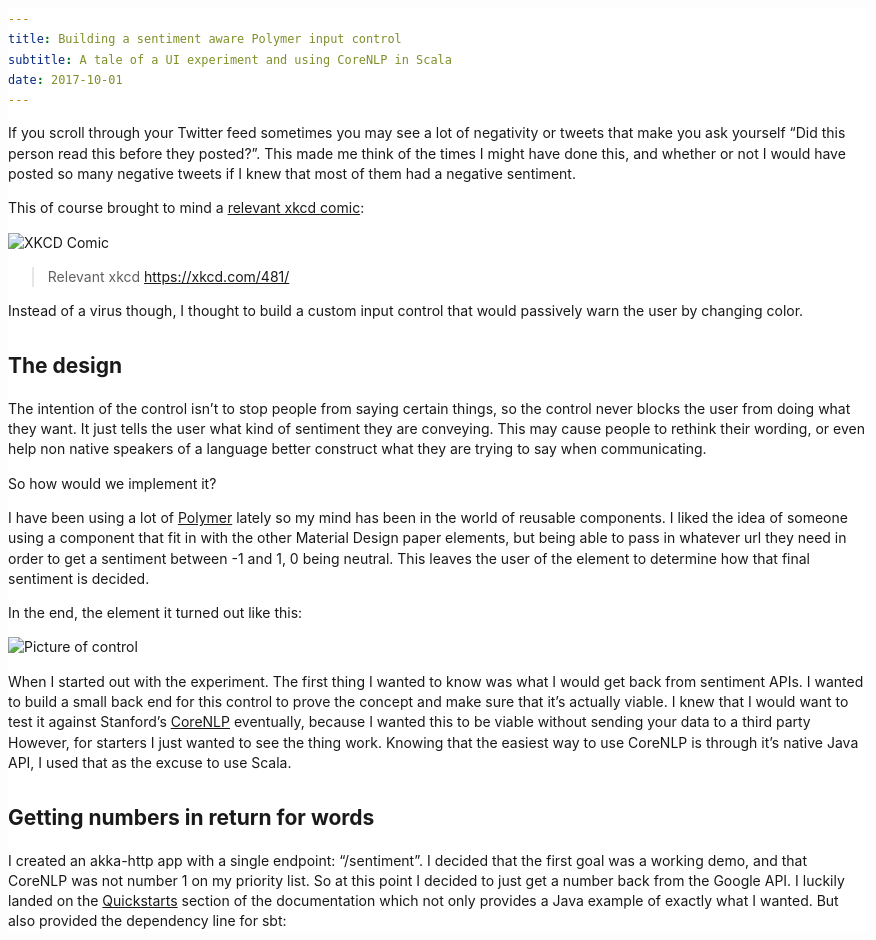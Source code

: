 ```yaml
---
title: Building a sentiment aware Polymer input control
subtitle: A tale of a UI experiment and using CoreNLP in Scala
date: 2017-10-01
---
```


If you scroll through your Twitter feed sometimes you may see a lot of negativity or tweets that make you ask yourself “Did this person read this before they posted?”. This made me think of the times I might have done this, and whether or not I would have posted so many negative tweets if I knew that most of them had a negative sentiment.

This of course brought to mind a [relevant xkcd comic](https://xkcd.com/481/):

![XKCD Comic](/img/polymer-sentiment-xkcd.png)
> Relevant xkcd https://xkcd.com/481/

Instead of a virus though, I thought to build a custom input control that would passively warn the user by changing color.

## The design
The intention of the control isn’t to stop people from saying certain things, so the control never blocks the user from doing what they want. It just tells the user what kind of sentiment they are conveying. This may cause people to rethink their wording, or even help non native speakers of a language better construct what they are trying to say when communicating.

So how would we implement it?

I have been using a lot of [Polymer](https://www.polymer-project.org/) lately so my mind has been in the world of reusable components. I liked the idea of someone using a component that fit in with the other Material Design paper elements, but being able to pass in whatever url they need in order to get a sentiment between -1 and 1, 0 being neutral. This leaves the user of the element to determine how that final sentiment is decided.

In the end, the element it turned out like this:

![Picture of control](/img/polymer-sentiment-input-ice.png)

When I started out with the experiment. The first thing I wanted to know was what I would get back from sentiment APIs. I wanted to build a small back end for this control to prove the concept and make sure that it’s actually viable. I knew that I would want to test it against Stanford’s [CoreNLP](https://stanfordnlp.github.io/CoreNLP/) eventually, because I wanted this to be viable without sending your data to a third party However, for starters I just wanted to see the thing work. Knowing that the easiest way to use CoreNLP is through it’s native Java API, I used that as the excuse to use Scala.

## Getting numbers in return for words
I created an akka-http app with a single endpoint: “/sentiment”. I decided that the first goal was a working demo, and that CoreNLP was not number 1 on my priority list. So at this point I decided to just get a number back from the Google API. I luckily landed on the [Quickstarts](https://cloud.google.com/natural-language/docs/quickstart-client-libraries) section of the documentation which not only provides a Java example of exactly what I wanted. But also provided the dependency line for sbt:
